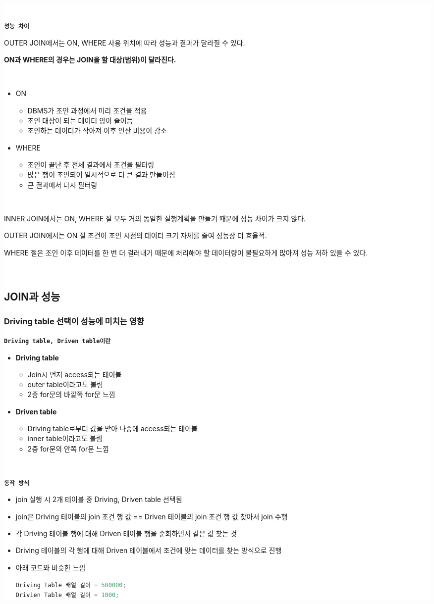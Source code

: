 <br>

**`성능 차이`** 

OUTER JOIN에서는 ON, WHERE 사용 위치에 따라 성능과 결과가 달라질 수 있다. 

**ON과 WHERE의 경우는 JOIN을 할 대상(범위)이 달라진다.**

<br>

- ON
    - DBMS가 조인 과정에서 미리 조건을 적용
    - 조인 대상이 되는 데이터 양이 줄어듬
    - 조인하는 데이터가 작아져 이후 연산 비용이 감소

- WHERE
    - 조인이 끝난 후 전체 결과에서 조건을 필터링
    - 많은 행이 조인되어 일시적으로 더 큰 결과 만들어짐
    - 큰 결과에서 다시 필터링

<br>

INNER JOIN에서는 ON, WHERE 절 모두 거의 동일한 실행계획을 만들기 때문에 성능 차이가 크지 않다.

OUTER JOIN에서는 ON 절 조건이 조인 시점의 데이터 크기 자체를 줄여 성능상 더 효율적. 

WHERE 절은 조인 이후 데이터를 한 번 더 걸러내기 때문에 처리해야 할 데이터량이 불필요하게 많아져 성능 저하 있을 수 있다. 

<br>

## JOIN과 성능

### Driving table 선택이 성능에 미치는 영향

**`Driving table, Driven table이란`**

- **Driving table**
    - Join시 먼저 access되는 테이블
    - outer table이라고도 불림
    - 2중 for문의 바깥쪽 for문 느낌

- **Driven table**
    - Driving table로부터 값을 받아 나중에 access되는 테이블
    - inner table이라고도 불림
    - 2중 for문의 안쪽 for문 느낌

<br>

**`동작 방식`**

- join 실행 시 2개 테이블 중 Driving, Driven table 선택됨
- join은 Driving 테이블의 join 조건 행 값 == Driven 테이블의 join 조건 행 값 찾아서 join 수행
- 각 Driving 테이블 행에 대해 Driven 테이블 행을 순회하면서 같은 값 찾는 것
- Driving 테이블의 각 행에 대해 Driven 테이블에서 조건에 맞는 데이터를 찾는 방식으로 진행
- 아래 코드와 비슷한 느낌
    
    ```java
    Driving Table 배열 길이 = 500000;
    Drivien Table 배열 길이 = 1000;
    